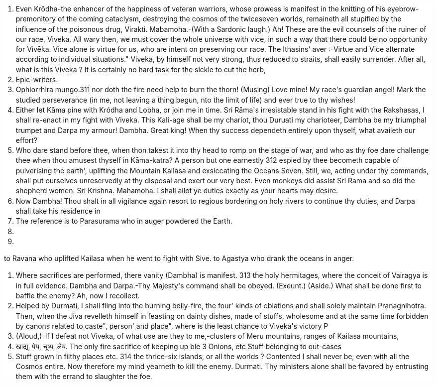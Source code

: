 1.  Even Krôdha-the enhancer of the happiness of veteran warriors, whose prowess is manifest in the knitting of his eyebrow-premonitory of the coming cataclysm, destroying the cosmos of the twiceseven worlds, remaineth all stupified by the influence of the poisonous drug, Virakti. 
Mabamoha.-(With a Sardonic laugh.) Ah! 
These are the evil counsels of the ruiner of our race, Viveka. All wary then, we must cover the whole universe with vice, in such a way that there could be no opportunity for Vivēka. Vice alone is virtue for us, who are intent on preserving our race. The Ithasins' aver :-Virtue and Vice alternate according to individual situations." Viveka, by himself not very strong, thus reduced to straits, shall easily surrender. After all, what is this Vivēka ? It is certainly no hard task for the sickle to cut the herb, 
1. Epic-writers. 
2. Ophiorrhira mungo.311 
nor doth the fire need help to burn the thorn! 
(Musing) Love mine! My race's guardian angel! Mark the studied perseverance (in me, not leaving a thing begun, nto the limit of life) and ever true to thy wishes! 
1.  Either let Kāma pine with Kródha and Lobha, or join me in time. Sri Rāma's irresistable stand in his fight with the Rakshasas, I shall re-enact in my fight with Viveka. This Kali-age shall be my chariot, thou Duruati my charioteer, Dambha be my triumphal trumpet and Darpa my armour! 
Dambha. Great king! When thy success dependeth entirely upon thyself, what availeth our effort? 
1.  Who dare stand before thee, when thon takest it into thy head to romp on the stage of war, and who as thy foe dare challenge thee when thou amusest thyself in Kāma-katra? A person but one earnestly 
312 
espied by thee becometh capable of pulverising the earth', uplifting the Mountain Kailāsa and exsiccating the Oceans Seven. 
Still, we, acting under thy commands, shall put ourselves unreservedly at thy disposal and exert our very best. Even monkeys did assist Sri Rama and so did the shepherd women. Sri Krishna. 
Mahamoha. I shall allot ye duties exactly as 
your hearts may desire. 
1.  Now Dambha! Thou shalt in all vigilance again resort to regious bordering on holy rivers to continue thy duties, and Darpa shall take his residence in 
2. The reference is to Parasurama who in auger powdered the Earth. 
3. 
4. 
to Ravana who uplifted Kailasa 
when he went to fight with Sive. 
to Agastya who drank the 
oceans in anger. 
1. Where sacrifices are performed, there vanity 
(Dambha) is manifest. 
313 
the holy hermitages, where the conceit of Vairagya is in full evidence. 
Dambha and Darpa.-Thy Majesty's command 
shall be obeyed. 
(Exeunt.) 
(Aside.) What shall be done first to baffle the enemy? Ah, now I recollect. 
1.  Helped by Durmati, I shall fling into the burning belly-fire, the four' kinds of oblations and shall solely maintain Pranagnihotra. 
Then, when the Jiva revelleth himself in feasting on dainty dishes, made of stuffs, wholesome and at the same time forbidden by canons related to caste", person' and place", where is the least chance to Viveka's victory P 
1.  (Aloud,)-If I defeat not Viveka, of what use are they to me,-clusters of Meru mountains, ranges of Kailasa mountains, 
2. खाद्य, पेय, चूष्य, लेय. 
The only fire sacrifice of keeping up ble 
3 Onions, etc 
Stuff belonging to out-cases 
1. Stuff grown in filthy places etc. 
314 
the thrice-six islands, or all the worlds ? Contented I shall never be, even with all the Cosmos entire. Now therefore my mind yearneth to kill the enemy. 
Durmati. Thy ministers alone shall be favored by entrusting them with the errand to slaughter the foe. 
